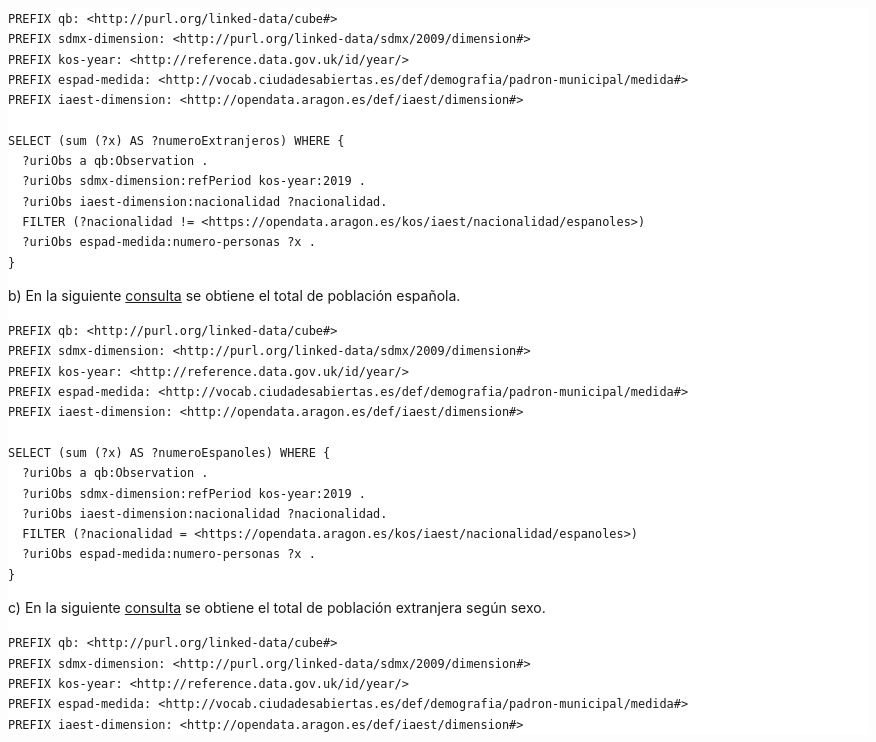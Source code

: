 ```
PREFIX qb: <http://purl.org/linked-data/cube#>
PREFIX sdmx-dimension: <http://purl.org/linked-data/sdmx/2009/dimension#>
PREFIX kos-year: <http://reference.data.gov.uk/id/year/>
PREFIX espad-medida: <http://vocab.ciudadesabiertas.es/def/demografia/padron-municipal/medida#>
PREFIX iaest-dimension: <http://opendata.aragon.es/def/iaest/dimension#>

SELECT (sum (?x) AS ?numeroExtranjeros) WHERE {
  ?uriObs a qb:Observation .
  ?uriObs sdmx-dimension:refPeriod kos-year:2019 .
  ?uriObs iaest-dimension:nacionalidad ?nacionalidad.
  FILTER (?nacionalidad != <https://opendata.aragon.es/kos/iaest/nacionalidad/espanoles>)
  ?uriObs espad-medida:numero-personas ?x .
}

```
b) En la siguiente [consulta](http://ciudadesabiertas.linkeddata.es/sparql?default-graph-uri=http%3A%2F%2Fciudadesabiertas.linkeddata.es%2Fcubo-datos%2Fpoblacion-por-nacionalidad&query=PREFIX+qb%3A+%3Chttp%3A%2F%2Fpurl.org%2Flinked-data%2Fcube%23%3E%0D%0APREFIX+sdmx-dimension%3A+%3Chttp%3A%2F%2Fpurl.org%2Flinked-data%2Fsdmx%2F2009%2Fdimension%23%3E%0D%0APREFIX+kos-year%3A+%3Chttp%3A%2F%2Freference.data.gov.uk%2Fid%2Fyear%2F%3E%0D%0APREFIX+espad-medida%3A+%3Chttp%3A%2F%2Fvocab.ciudadesabiertas.es%2Fdef%2Fdemografia%2Fpadron-municipal%2Fmedida%23%3E%0D%0APREFIX+iaest-dimension%3A+%3Chttp%3A%2F%2Fopendata.aragon.es%2Fdef%2Fiaest%2Fdimension%23%3E%0D%0A%0D%0ASELECT+%28sum+%28%3Fx%29+AS+%3FnumeroEspanoles%29+WHERE+%7B%0D%0A++%3FuriObs+a+qb%3AObservation+.%0D%0A++%3FuriObs+sdmx-dimension%3ArefPeriod+kos-year%3A2019+.%0D%0A++%3FuriObs+iaest-dimension%3Anacionalidad+%3Fnacionalidad.%0D%0A++FILTER+%28%3Fnacionalidad+%3D+%3Chttps%3A%2F%2Fopendata.aragon.es%2Fkos%2Fiaest%2Fnacionalidad%2Fespanoles%3E%29%0D%0A++%3FuriObs+espad-medida%3Anumero-personas+%3Fx+.%0D%0A%7D&format=text%2Fhtml&timeout=0&debug=on&run=+Run+Query+) se obtiene el total de población española.

```
PREFIX qb: <http://purl.org/linked-data/cube#>
PREFIX sdmx-dimension: <http://purl.org/linked-data/sdmx/2009/dimension#>
PREFIX kos-year: <http://reference.data.gov.uk/id/year/>
PREFIX espad-medida: <http://vocab.ciudadesabiertas.es/def/demografia/padron-municipal/medida#>
PREFIX iaest-dimension: <http://opendata.aragon.es/def/iaest/dimension#>

SELECT (sum (?x) AS ?numeroEspanoles) WHERE {
  ?uriObs a qb:Observation .
  ?uriObs sdmx-dimension:refPeriod kos-year:2019 .
  ?uriObs iaest-dimension:nacionalidad ?nacionalidad.
  FILTER (?nacionalidad = <https://opendata.aragon.es/kos/iaest/nacionalidad/espanoles>)
  ?uriObs espad-medida:numero-personas ?x .
}

```
c) En la siguiente [consulta](http://ciudadesabiertas.linkeddata.es/sparql?default-graph-uri=http%3A%2F%2Fciudadesabiertas.linkeddata.es%2Fcubo-datos%2Fpoblacion-por-nacionalidad&query=PREFIX+qb%3A+%3Chttp%3A%2F%2Fpurl.org%2Flinked-data%2Fcube%23%3E%0D%0APREFIX+sdmx-dimension%3A+%3Chttp%3A%2F%2Fpurl.org%2Flinked-data%2Fsdmx%2F2009%2Fdimension%23%3E%0D%0APREFIX+kos-year%3A+%3Chttp%3A%2F%2Freference.data.gov.uk%2Fid%2Fyear%2F%3E%0D%0APREFIX+espad-medida%3A+%3Chttp%3A%2F%2Fvocab.ciudadesabiertas.es%2Fdef%2Fdemografia%2Fpadron-municipal%2Fmedida%23%3E%0D%0APREFIX+iaest-dimension%3A+%3Chttp%3A%2F%2Fopendata.aragon.es%2Fdef%2Fiaest%2Fdimension%23%3E%0D%0A%0D%0ASELECT+%3Fsexo+%2C%28sum+%28%3Fx%29+AS+%3FnumeroExtranjeros%29+WHERE+%7B%0D%0A++%3FuriObs+a+qb%3AObservation+.%0D%0A++%3FuriObs+sdmx-dimension%3ArefPeriod+kos-year%3A2019+.%0D%0A++%3FuriObs+iaest-dimension%3Anacionalidad+%3Fnacionalidad.%0D%0A++FILTER+%28%3Fnacionalidad+%21%3D+%3Chttps%3A%2F%2Fopendata.aragon.es%2Fkos%2Fiaest%2Fnacionalidad%2Fespanoles%3E%29%0D%0A++%3FuriObs+espad-medida%3Anumero-personas+%3Fx+.%0D%0A++%3FuriObs+sdmx-dimension%3Asexo+%3Fsexo%0D%0A%7D&format=text%2Fhtml&timeout=0&debug=on&run=+Run+Query+) se obtiene el total de población extranjera según sexo.
```
PREFIX qb: <http://purl.org/linked-data/cube#>
PREFIX sdmx-dimension: <http://purl.org/linked-data/sdmx/2009/dimension#>
PREFIX kos-year: <http://reference.data.gov.uk/id/year/>
PREFIX espad-medida: <http://vocab.ciudadesabiertas.es/def/demografia/padron-municipal/medida#>
PREFIX iaest-dimension: <http://opendata.aragon.es/def/iaest/dimension#>

```